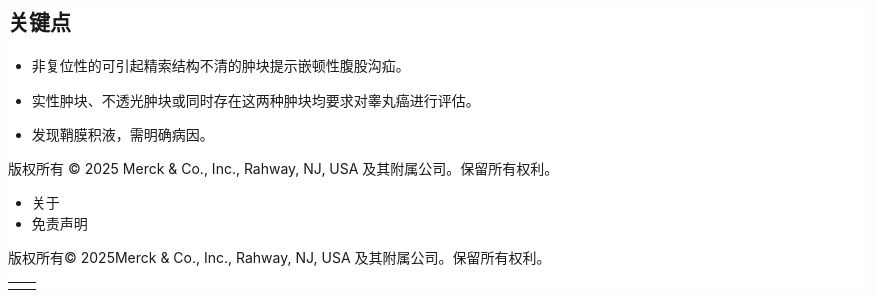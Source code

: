 ## 关键点

- 非复位性的可引起精索结构不清的肿块提示嵌顿性腹股沟疝。

- 实性肿块、不透光肿块或同时存在这两种肿块均要求对睾丸癌进行评估。

- 发现鞘膜积液，需明确病因。




版权所有 © 2025
Merck & Co., Inc., Rahway, NJ, USA 及其附属公司。保留所有权利。

- 关于
- 免责声明

版权所有© 2025Merck & Co., Inc., Rahway, NJ, USA 及其附属公司。保留所有权利。

|     |     |
| --- | --- |
|  |  |